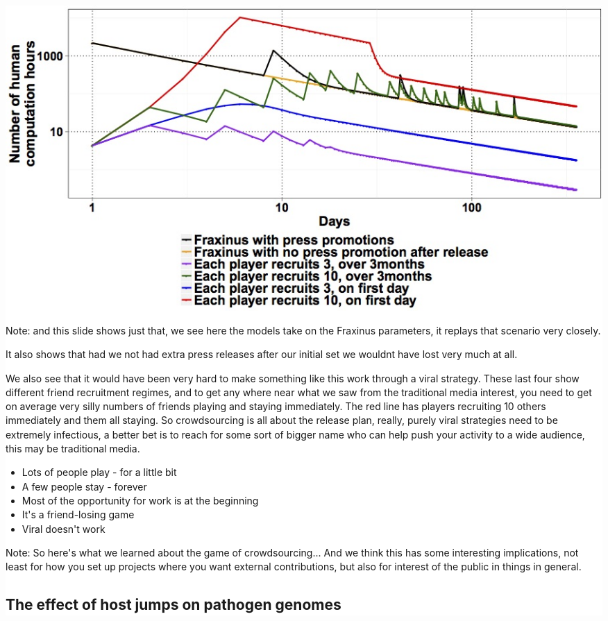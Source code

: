 ![](img/fraxinus_preds.jpg)

Note: and this slide shows just that, we see here the models take on the Fraxinus parameters, it replays that scenario very closely.

It also shows that had we not had extra press releases after our initial set we wouldnt have lost very much at all.

We also see that it would have been very hard to make something like this work through a viral strategy. These last four show different friend recruitment regimes, and to get any where near what we saw from the traditional media interest, you need to get on average very silly numbers of friends playing and staying immediately. The red line has players recruiting 10 others immediately and them all staying. So crowdsourcing is all about the release plan, really, purely viral strategies need to be extremely infectious, a better bet is to reach for some sort of bigger name who can help push your activity to a wide audience, this may be traditional media.



* Lots of people play - for a little bit
* A few people stay - forever
* Most of the opportunity for work is at the beginning
* It's a friend-losing game
* Viral doesn't work

Note: So here's what we learned about the game of crowdsourcing... And we think this has some interesting implications, not least for how you set up projects where you want external contributions, but also for interest of the public in things in general. 



## The effect of host jumps on pathogen genomes
